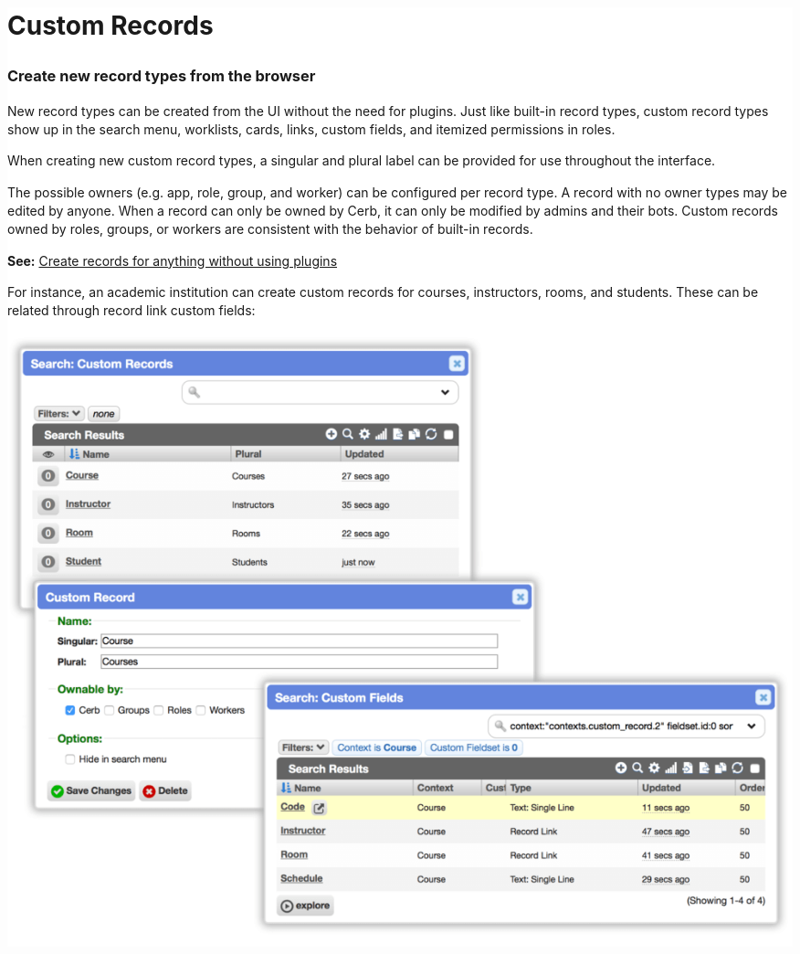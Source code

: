 # Custom Records

### Create new record types from the browser

New record types can be created from the UI without the need for plugins. Just like built-in record types, custom record types show up in the search menu, worklists, cards, links, custom fields, and itemized permissions in roles.

When creating new custom record types, a singular and plural label can be provided for use throughout the interface. 

The possible owners (e.g. app, role, group, and worker) can be configured per record type. A record with no owner types may be edited by anyone. When a record can only be owned by Cerb, it can only be modified by admins and their bots. Custom records owned by roles, groups, or workers are consistent with the behavior of built-in records.

**See:** [Create records for anything without using plugins](/blog/2017/09/08/Custom-records/)

For instance, an academic institution can create custom records for courses, instructors, rooms, and students.  These can be related through record link custom fields:

<div class="cerb-screenshot">
<img src="/assets/images/releases/8.2/custom-records.png" class="screenshot">
</div>
